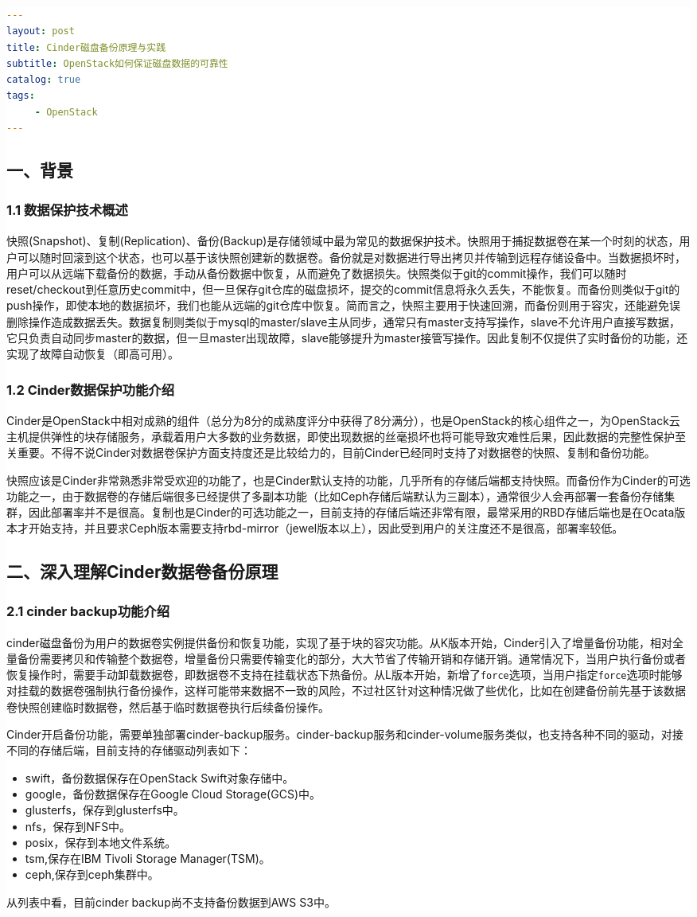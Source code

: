 ```yaml
---
layout: post
title: Cinder磁盘备份原理与实践
subtitle: OpenStack如何保证磁盘数据的可靠性
catalog: true
tags:
     - OpenStack
---
```


## 一、背景

### 1.1 数据保护技术概述

快照(Snapshot)、复制(Replication)、备份(Backup)是存储领域中最为常见的数据保护技术。快照用于捕捉数据卷在某一个时刻的状态，用户可以随时回滚到这个状态，也可以基于该快照创建新的数据卷。备份就是对数据进行导出拷贝并传输到远程存储设备中。当数据损坏时，用户可以从远端下载备份的数据，手动从备份数据中恢复，从而避免了数据损失。快照类似于git的commit操作，我们可以随时reset/checkout到任意历史commit中，但一旦保存git仓库的磁盘损坏，提交的commit信息将永久丢失，不能恢复。而备份则类似于git的push操作，即使本地的数据损坏，我们也能从远端的git仓库中恢复。简而言之，快照主要用于快速回溯，而备份则用于容灾，还能避免误删除操作造成数据丢失。数据复制则类似于mysql的master/slave主从同步，通常只有master支持写操作，slave不允许用户直接写数据，它只负责自动同步master的数据，但一旦master出现故障，slave能够提升为master接管写操作。因此复制不仅提供了实时备份的功能，还实现了故障自动恢复（即高可用）。

### 1.2 Cinder数据保护功能介绍

Cinder是OpenStack中相对成熟的组件（总分为8分的成熟度评分中获得了8分满分），也是OpenStack的核心组件之一，为OpenStack云主机提供弹性的块存储服务，承载着用户大多数的业务数据，即使出现数据的丝毫损坏也将可能导致灾难性后果，因此数据的完整性保护至关重要。不得不说Cinder对数据卷保护方面支持度还是比较给力的，目前Cinder已经同时支持了对数据卷的快照、复制和备份功能。

快照应该是Cinder非常熟悉非常受欢迎的功能了，也是Cinder默认支持的功能，几乎所有的存储后端都支持快照。而备份作为Cinder的可选功能之一，由于数据卷的存储后端很多已经提供了多副本功能（比如Ceph存储后端默认为三副本），通常很少人会再部署一套备份存储集群，因此部署率并不是很高。复制也是Cinder的可选功能之一，目前支持的存储后端还非常有限，最常采用的RBD存储后端也是在Ocata版本才开始支持，并且要求Ceph版本需要支持rbd-mirror（jewel版本以上），因此受到用户的关注度还不是很高，部署率较低。

## 二、深入理解Cinder数据卷备份原理

### 2.1 cinder backup功能介绍

cinder磁盘备份为用户的数据卷实例提供备份和恢复功能，实现了基于块的容灾功能。从K版本开始，Cinder引入了增量备份功能，相对全量备份需要拷贝和传输整个数据卷，增量备份只需要传输变化的部分，大大节省了传输开销和存储开销。通常情况下，当用户执行备份或者恢复操作时，需要手动卸载数据卷，即数据卷不支持在挂载状态下热备份。从L版本开始，新增了`force`选项，当用户指定`force`选项时能够对挂载的数据卷强制执行备份操作，这样可能带来数据不一致的风险，不过社区针对这种情况做了些优化，比如在创建备份前先基于该数据卷快照创建临时数据卷，然后基于临时数据卷执行后续备份操作。

Cinder开启备份功能，需要单独部署cinder-backup服务。cinder-backup服务和cinder-volume服务类似，也支持各种不同的驱动，对接不同的存储后端，目前支持的存储驱动列表如下：

* swift，备份数据保存在OpenStack Swift对象存储中。
* google，备份数据保存在Google Cloud Storage(GCS)中。
* glusterfs，保存到glusterfs中。
* nfs，保存到NFS中。
* posix，保存到本地文件系统。
* tsm,保存在IBM Tivoli Storage Manager(TSM)。
* ceph,保存到ceph集群中。

从列表中看，目前cinder backup尚不支持备份数据到AWS S3中。
